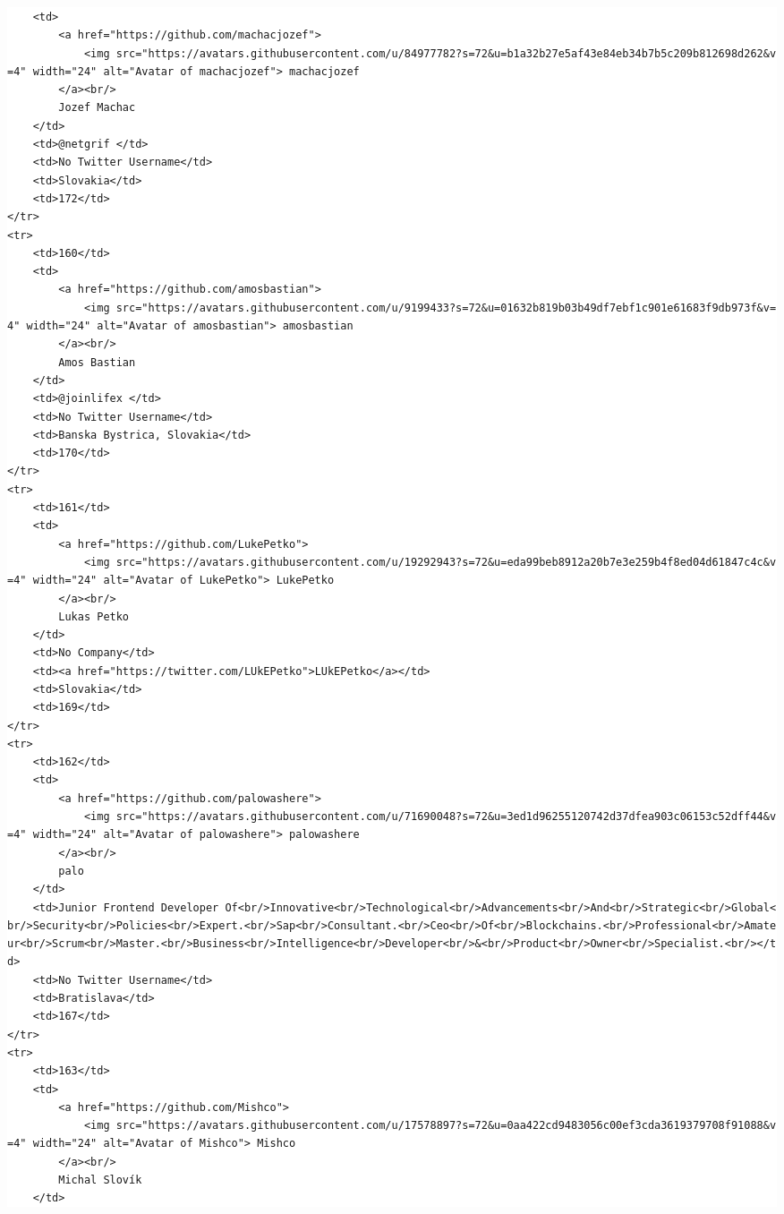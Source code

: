 		<td>
			<a href="https://github.com/machacjozef">
				<img src="https://avatars.githubusercontent.com/u/84977782?s=72&u=b1a32b27e5af43e84eb34b7b5c209b812698d262&v=4" width="24" alt="Avatar of machacjozef"> machacjozef
			</a><br/>
			Jozef Machac
		</td>
		<td>@netgrif </td>
		<td>No Twitter Username</td>
		<td>Slovakia</td>
		<td>172</td>
	</tr>
	<tr>
		<td>160</td>
		<td>
			<a href="https://github.com/amosbastian">
				<img src="https://avatars.githubusercontent.com/u/9199433?s=72&u=01632b819b03b49df7ebf1c901e61683f9db973f&v=4" width="24" alt="Avatar of amosbastian"> amosbastian
			</a><br/>
			Amos Bastian
		</td>
		<td>@joinlifex </td>
		<td>No Twitter Username</td>
		<td>Banska Bystrica, Slovakia</td>
		<td>170</td>
	</tr>
	<tr>
		<td>161</td>
		<td>
			<a href="https://github.com/LukePetko">
				<img src="https://avatars.githubusercontent.com/u/19292943?s=72&u=eda99beb8912a20b7e3e259b4f8ed04d61847c4c&v=4" width="24" alt="Avatar of LukePetko"> LukePetko
			</a><br/>
			Lukas Petko
		</td>
		<td>No Company</td>
		<td><a href="https://twitter.com/LUkEPetko">LUkEPetko</a></td>
		<td>Slovakia</td>
		<td>169</td>
	</tr>
	<tr>
		<td>162</td>
		<td>
			<a href="https://github.com/palowashere">
				<img src="https://avatars.githubusercontent.com/u/71690048?s=72&u=3ed1d96255120742d37dfea903c06153c52dff44&v=4" width="24" alt="Avatar of palowashere"> palowashere
			</a><br/>
			palo
		</td>
		<td>Junior Frontend Developer Of<br/>Innovative<br/>Technological<br/>Advancements<br/>And<br/>Strategic<br/>Global<br/>Security<br/>Policies<br/>Expert.<br/>Sap<br/>Consultant.<br/>Ceo<br/>Of<br/>Blockchains.<br/>Professional<br/>Amateur<br/>Scrum<br/>Master.<br/>Business<br/>Intelligence<br/>Developer<br/>&<br/>Product<br/>Owner<br/>Specialist.<br/></td>
		<td>No Twitter Username</td>
		<td>Bratislava</td>
		<td>167</td>
	</tr>
	<tr>
		<td>163</td>
		<td>
			<a href="https://github.com/Mishco">
				<img src="https://avatars.githubusercontent.com/u/17578897?s=72&u=0aa422cd9483056c00ef3cda3619379708f91088&v=4" width="24" alt="Avatar of Mishco"> Mishco
			</a><br/>
			Michal Slovík
		</td>
